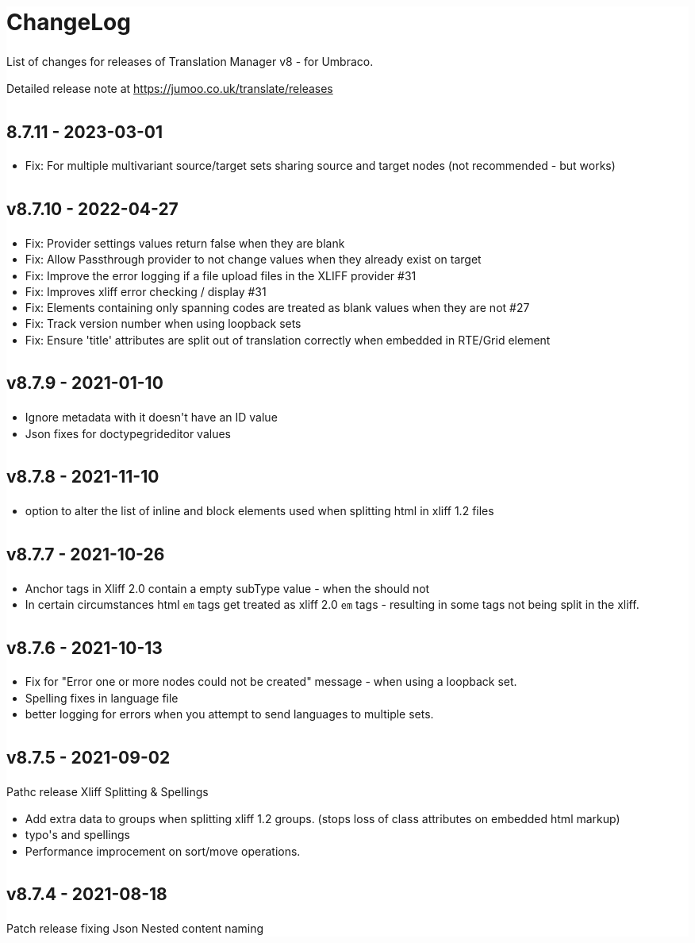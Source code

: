 # ChangeLog
List of changes for releases of Translation Manager v8 - for Umbraco.

Detailed release note at https://jumoo.co.uk/translate/releases 

## 8.7.11 - 2023-03-01 
 - Fix: For multiple multivariant source/target sets sharing source and target nodes (not recommended - but works)

## v8.7.10 - 2022-04-27
 - Fix: Provider settings values return false when they are blank
 - Fix: Allow Passthrough provider to not change values when they already exist on target
 - Fix: Improve the error logging if a file upload files in the XLIFF provider #31
 - Fix: Improves xliff error checking / display #31
 - Fix: Elements containing only spanning codes are treated as blank values when they are not #27
 - Fix: Track version number when using loopback sets
 - Fix: Ensure 'title' attributes are split out of translation correctly when embedded in RTE/Grid element

## v8.7.9 - 2021-01-10 
- Ignore metadata with it doesn't have an ID value
- Json fixes for doctypegrideditor values

## v8.7.8 - 2021-11-10
- option to alter the list of inline and block elements used when splitting html in xliff 1.2 files

## v8.7.7 - 2021-10-26
- Anchor tags in Xliff 2.0 contain a empty subType value - when the should not
- In certain circumstances html `em` tags get treated as xliff 2.0 `em` tags - resulting in some tags not being split in the xliff.

## v8.7.6 - 2021-10-13
- Fix for "Error one or more nodes could not be created" message - when using a loopback set.
- Spelling fixes in language file
- better logging for errors when you attempt to send languages to multiple sets.

## v8.7.5 - 2021-09-02
Pathc release Xliff Splitting & Spellings 

- Add extra data to groups when splitting xliff 1.2 groups. (stops loss of class attributes on embedded html markup)
- typo's and spellings
- Performance improcement on sort/move operations.

## v8.7.4 - 2021-08-18
Patch release fixing Json Nested content naming 

